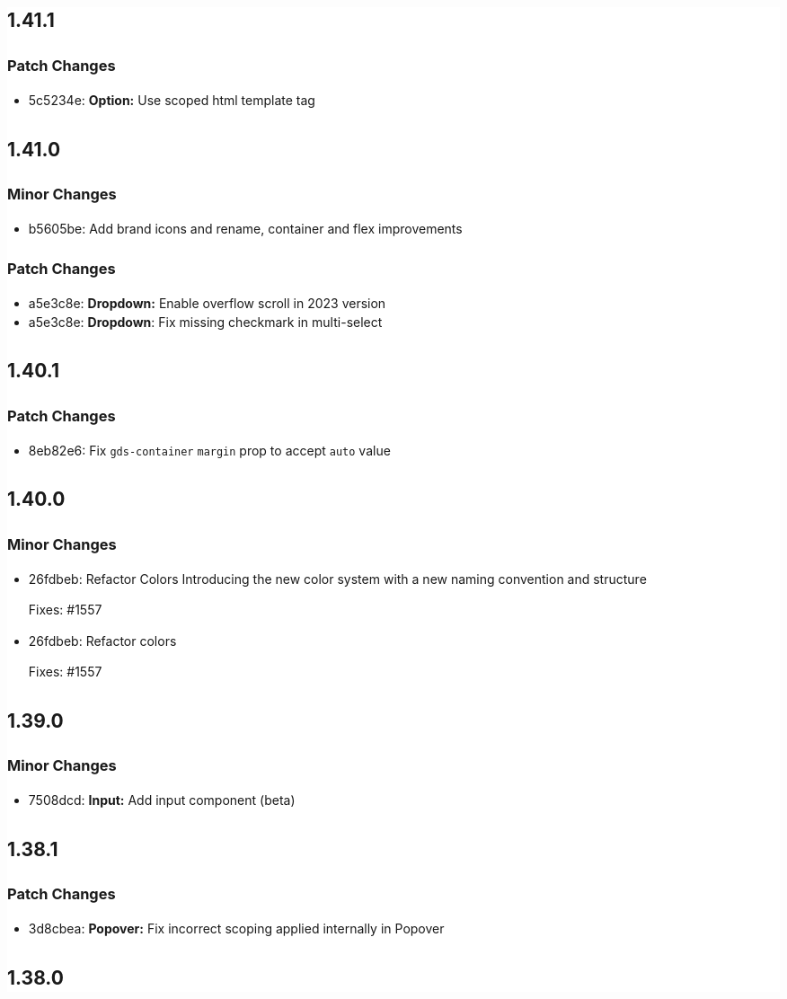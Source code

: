 ## 1.41.1

### Patch Changes

- 5c5234e: **Option:** Use scoped html template tag

## 1.41.0

### Minor Changes

- b5605be: Add brand icons and rename, container and flex improvements

### Patch Changes

- a5e3c8e: **Dropdown:** Enable overflow scroll in 2023 version
- a5e3c8e: **Dropdown**: Fix missing checkmark in multi-select

## 1.40.1

### Patch Changes

- 8eb82e6: Fix `gds-container` `margin` prop to accept `auto` value

## 1.40.0

### Minor Changes

- 26fdbeb: Refactor Colors
  Introducing the new color system with a new naming convention and structure

  Fixes: #1557

- 26fdbeb: Refactor colors

  Fixes: #1557

## 1.39.0

### Minor Changes

- 7508dcd: **Input:** Add input component (beta)

## 1.38.1

### Patch Changes

- 3d8cbea: **Popover:** Fix incorrect scoping applied internally in Popover

## 1.38.0
